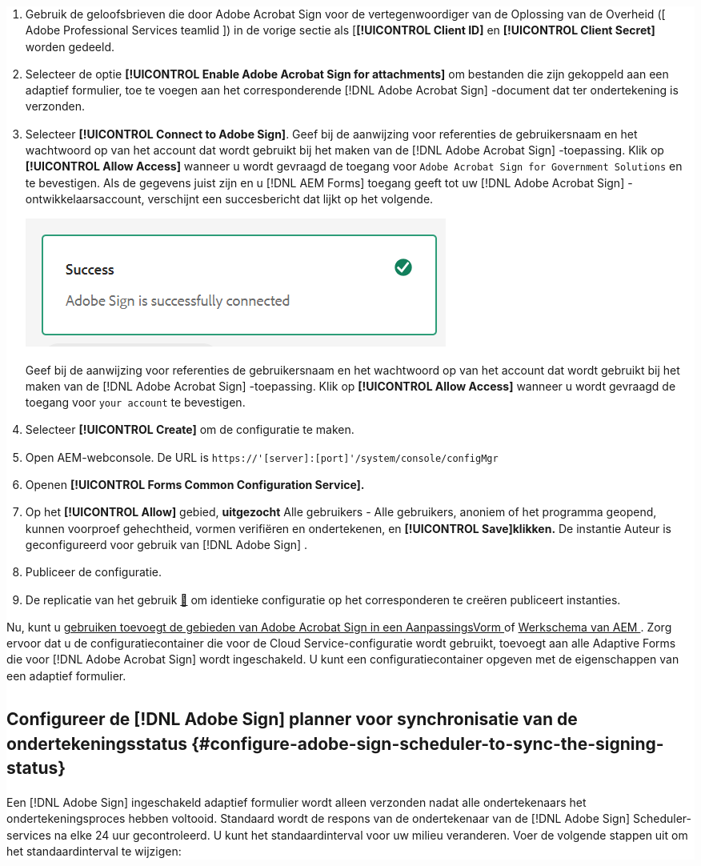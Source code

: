 1. Gebruik de geloofsbrieven die door Adobe Acrobat Sign voor de vertegenwoordiger van de Oplossing van de Overheid ([ Adobe Professional Services teamlid ]) in de vorige sectie als &lbrack;**[!UICONTROL Client ID]** en **[!UICONTROL Client Secret]** worden gedeeld.

1. Selecteer de optie **[!UICONTROL Enable Adobe Acrobat Sign for attachments]** om bestanden die zijn gekoppeld aan een adaptief formulier, toe te voegen aan het corresponderende [!DNL Adobe Acrobat Sign] -document dat ter ondertekening is verzonden.

1. Selecteer **[!UICONTROL Connect to Adobe Sign]**. Geef bij de aanwijzing voor referenties de gebruikersnaam en het wachtwoord op van het account dat wordt gebruikt bij het maken van de [!DNL Adobe Acrobat Sign] -toepassing. Klik op **[!UICONTROL Allow Access]** wanneer u wordt gevraagd de toegang voor `Adobe Acrobat Sign for Government Solutions` en  te bevestigen. Als de gegevens juist zijn en u [!DNL AEM Forms] toegang geeft tot uw [!DNL Adobe Acrobat Sign] -ontwikkelaarsaccount, verschijnt een succesbericht dat lijkt op het volgende.

   ![ Succes van de Configuratie van de Wolk Adobe Acrobat Sign ](/help/forms/using/assets/adobe-sign-cloud-configuration-success.png)

   Geef bij de aanwijzing voor referenties de gebruikersnaam en het wachtwoord op van het account dat wordt gebruikt bij het maken van de [!DNL Adobe Acrobat Sign] -toepassing. Klik op **[!UICONTROL Allow Access]** wanneer u wordt gevraagd de toegang voor `your account` te bevestigen.

1. Selecteer **[!UICONTROL Create]** om de configuratie te maken.
1. Open AEM-webconsole. De URL is `https://'[server]:[port]'/system/console/configMgr`
1. Openen **[!UICONTROL Forms Common Configuration Service].**
1. Op het **[!UICONTROL Allow]** gebied, **uitgezocht** Alle gebruikers - Alle gebruikers, anoniem of het programma geopend, kunnen voorproef gehechtheid, vormen verifiëren en ondertekenen, en **[!UICONTROL Save]klikken.** De instantie Auteur is geconfigureerd voor gebruik van [!DNL Adobe Sign] .

1. Publiceer de configuratie.
1. De replicatie van het gebruik [&#128279;](https://experienceleague.adobe.com/docs/experience-manager-65-lts/deploying/configuring/replication.html) om identieke configuratie op het corresponderen te creëren publiceert instanties.

Nu, kunt u [ gebruiken toevoegt de gebieden van Adobe Acrobat Sign in een AanpassingsVorm ](working-with-adobe-sign.md) of [ Werkschema van AEM ](/help/forms/using/aem-forms-workflow-step-reference.md#sign-document-step-sign-document-step). Zorg ervoor dat u de configuratiecontainer die voor de Cloud Service-configuratie wordt gebruikt, toevoegt aan alle Adaptive Forms die voor [!DNL Adobe Acrobat Sign] wordt ingeschakeld. U kunt een configuratiecontainer opgeven met de eigenschappen van een adaptief formulier.


## Configureer de [!DNL Adobe Sign] planner voor synchronisatie van de ondertekeningsstatus {#configure-adobe-sign-scheduler-to-sync-the-signing-status}

Een [!DNL Adobe Sign] ingeschakeld adaptief formulier wordt alleen verzonden nadat alle ondertekenaars het ondertekeningsproces hebben voltooid. Standaard wordt de respons van de ondertekenaar van de [!DNL Adobe Sign] Scheduler-services na elke 24 uur gecontroleerd. U kunt het standaardinterval voor uw milieu veranderen. Voer de volgende stappen uit om het standaardinterval te wijzigen:
